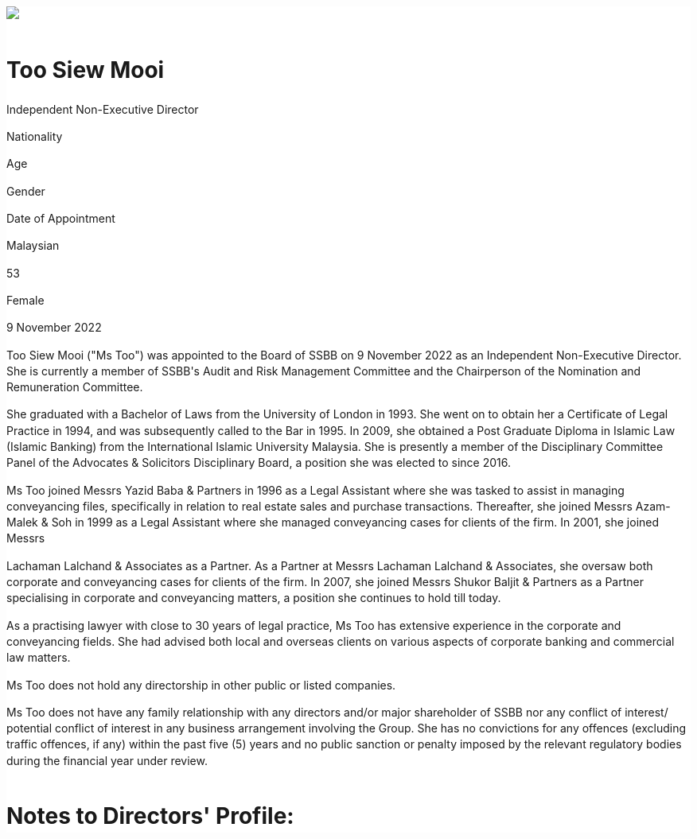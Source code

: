 ![](images/c10b41f62e5e19798e2d6934e6e7c9003e9de990d4d80ac8e358426970e10a5d.jpg)

# Too Siew Mooi

Independent Non-Executive Director

Nationality

Age

Gender

Date of Appointment

Malaysian

53

Female

9 November 2022

Too Siew Mooi ("Ms Too") was appointed to the Board of SSBB on 9 November 2022 as an Independent Non-Executive Director. She is currently a member of SSBB's Audit and Risk Management Committee and the Chairperson of the Nomination and Remuneration Committee.

She graduated with a Bachelor of Laws from the University of London in 1993. She went on to obtain her a Certificate of Legal Practice in 1994, and was subsequently called to the Bar in 1995. In 2009, she obtained a Post Graduate Diploma in Islamic Law (Islamic Banking) from the International Islamic University Malaysia. She is presently a member of the Disciplinary Committee Panel of the Advocates & Solicitors Disciplinary Board, a position she was elected to since 2016.

Ms Too joined Messrs Yazid Baba & Partners in 1996 as a Legal Assistant where she was tasked to assist in managing conveyancing files, specifically in relation to real estate sales and purchase transactions. Thereafter, she joined Messrs Azam-Malek & Soh in 1999 as a Legal Assistant where she managed conveyancing cases for clients of the firm. In 2001, she joined Messrs

Lachaman Lalchand & Associates as a Partner. As a Partner at Messrs Lachaman Lalchand & Associates, she oversaw both corporate and conveyancing cases for clients of the firm. In 2007, she joined Messrs Shukor Baljit & Partners as a Partner specialising in corporate and conveyancing matters, a position she continues to hold till today.

As a practising lawyer with close to 30 years of legal practice, Ms Too has extensive experience in the corporate and conveyancing fields. She had advised both local and overseas clients on various aspects of corporate banking and commercial law matters.

Ms Too does not hold any directorship in other public or listed companies.

Ms Too does not have any family relationship with any directors and/or major shareholder of SSBB nor any conflict of interest/ potential conflict of interest in any business arrangement involving the Group. She has no convictions for any offences (excluding traffic offences, if any) within the past five (5) years and no public sanction or penalty imposed by the relevant regulatory bodies during the financial year under review.

# Notes to Directors' Profile:
